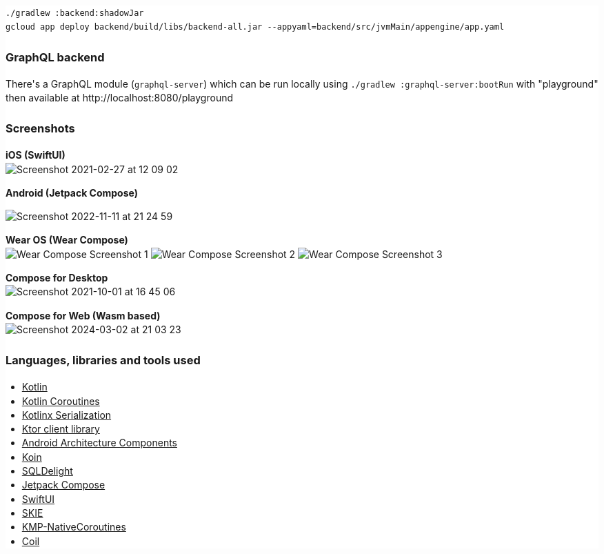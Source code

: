 ```
./gradlew :backend:shadowJar
gcloud app deploy backend/build/libs/backend-all.jar --appyaml=backend/src/jvmMain/appengine/app.yaml
```

### GraphQL backend

There's a GraphQL module (`graphql-server`) which can be run locally using `./gradlew :graphql-server:bootRun` with "playground" then available at http://localhost:8080/playground



### Screenshots 

**iOS (SwiftUI)**
<br/>
<img width="546" alt="Screenshot 2021-02-27 at 12 09 02" src="https://user-images.githubusercontent.com/6302/109386736-ac1f0700-78f4-11eb-812e-4bf971a8c2a7.png">

**Android (Jetpack Compose)**
<br/>

<img width="1052" alt="Screenshot 2022-11-11 at 21 24 59" src="https://user-images.githubusercontent.com/6302/201433001-e6c12438-ca8f-4b35-912c-c602b1f43da6.png">


**Wear OS (Wear Compose)**
<br/>
<img width="250" alt="Wear Compose Screenshot 1" src="https://user-images.githubusercontent.com/6302/137623548-ac51ca72-572e-4009-8b34-315defdf93a5.png">
<img width="250" alt="Wear Compose Screenshot 2" src="https://user-images.githubusercontent.com/6302/137640396-851489bb-e41d-47ef-badb-e2d22454eee4.png">
<img width="250" alt="Wear Compose Screenshot 3" src="https://user-images.githubusercontent.com/6302/139468900-16ad4e95-41dc-427f-977c-b893b1751c78.png">


**Compose for Desktop**
<br/>
<img width="912" alt="Screenshot 2021-10-01 at 16 45 06" src="https://user-images.githubusercontent.com/6302/135652185-4ce9d8e3-f06e-4e9d-9930-3e900267f8bd.png">


**Compose for Web (Wasm based)**
<br/>
<img width="1156" alt="Screenshot 2024-03-02 at 21 03 23" src="https://github.com/joreilly/PeopleInSpace/assets/6302/8e4bfb36-e417-4db8-824b-563953e0d9ac">





### Languages, libraries and tools used

* [Kotlin](https://kotlinlang.org/)
* [Kotlin Coroutines](https://kotlinlang.org/docs/reference/coroutines-overview.html)
* [Kotlinx Serialization](https://github.com/Kotlin/kotlinx.serialization)
* [Ktor client library](https://github.com/ktorio/ktor)
* [Android Architecture Components](https://developer.android.com/topic/libraries/architecture/index.html)
* [Koin](https://github.com/InsertKoinIO/koin)
* [SQLDelight](https://github.com/cashapp/sqldelight)
* [Jetpack Compose](https://developer.android.com/jetpack/compose)
* [SwiftUI](https://developer.apple.com/documentation/swiftui)
* [SKIE](https://skie.touchlab.co/intro)
* [KMP-NativeCoroutines](https://github.com/rickclephas/KMP-NativeCoroutines)
* [Coil](https://coil-kt.github.io/coil/)
